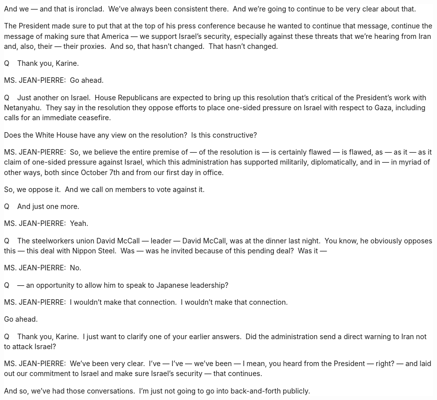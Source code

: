 And we — and that is ironclad.  We’ve always been consistent there.  And
we’re going to continue to be very clear about that.

The President made sure to put that at the top of his press conference
because he wanted to continue that message, continue the message of
making sure that America — we support Israel’s security, especially
against these threats that we’re hearing from Iran and, also, their —
their proxies.  And so, that hasn’t changed.  That hasn’t changed.

Q    Thank you, Karine.

MS. JEAN-PIERRE:  Go ahead.

Q    Just another on Israel.  House Republicans are expected to bring up
this resolution that’s critical of the President’s work with Netanyahu. 
They say in the resolution they oppose efforts to place one-sided
pressure on Israel with respect to Gaza, including calls for an
immediate ceasefire.

Does the White House have any view on the resolution?  Is this
constructive?

MS. JEAN-PIERRE:  So, we believe the entire premise of — of the
resolution is — is certainly flawed — is flawed, as — as it — as it
claim of one-sided pressure against Israel, which this administration
has supported militarily, diplomatically, and in — in myriad of other
ways, both since October 7th and from our first day in office. 

So, we oppose it.  And we call on members to vote against it.

Q    And just one more.

MS. JEAN-PIERRE:  Yeah.

Q    The steelworkers union David McCall — leader — David McCall, was at
the dinner last night.  You know, he obviously opposes this — this deal
with Nippon Steel.  Was — was he invited because of this pending deal? 
Was it —

MS. JEAN-PIERRE:  No.

Q    — an opportunity to allow him to speak to Japanese leadership?

MS. JEAN-PIERRE:  I wouldn’t make that connection.  I wouldn’t make that
connection.

Go ahead.

Q    Thank you, Karine.  I just want to clarify one of your earlier
answers.  Did the administration send a direct warning to Iran not to
attack Israel?

MS. JEAN-PIERRE:  We’ve been very clear.  I’ve — I’ve — we’ve been — I
mean, you heard from the President — right? — and laid out our
commitment to Israel and make sure Israel’s security — that continues.

And so, we’ve had those conversations.  I’m just not going to go into
back-and-forth publicly.
